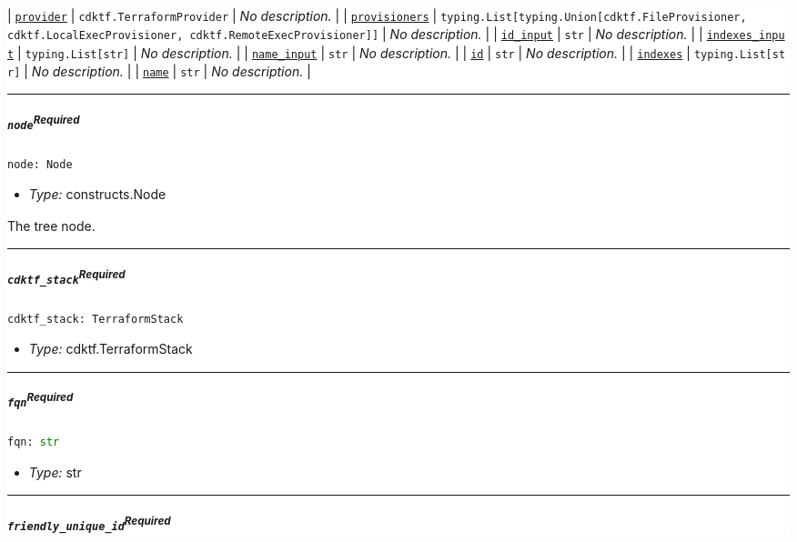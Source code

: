 | <code><a href="#@cdktf/provider-datadog.logsIndexOrder.LogsIndexOrder.property.provider">provider</a></code> | <code>cdktf.TerraformProvider</code> | *No description.* |
| <code><a href="#@cdktf/provider-datadog.logsIndexOrder.LogsIndexOrder.property.provisioners">provisioners</a></code> | <code>typing.List[typing.Union[cdktf.FileProvisioner, cdktf.LocalExecProvisioner, cdktf.RemoteExecProvisioner]]</code> | *No description.* |
| <code><a href="#@cdktf/provider-datadog.logsIndexOrder.LogsIndexOrder.property.idInput">id_input</a></code> | <code>str</code> | *No description.* |
| <code><a href="#@cdktf/provider-datadog.logsIndexOrder.LogsIndexOrder.property.indexesInput">indexes_input</a></code> | <code>typing.List[str]</code> | *No description.* |
| <code><a href="#@cdktf/provider-datadog.logsIndexOrder.LogsIndexOrder.property.nameInput">name_input</a></code> | <code>str</code> | *No description.* |
| <code><a href="#@cdktf/provider-datadog.logsIndexOrder.LogsIndexOrder.property.id">id</a></code> | <code>str</code> | *No description.* |
| <code><a href="#@cdktf/provider-datadog.logsIndexOrder.LogsIndexOrder.property.indexes">indexes</a></code> | <code>typing.List[str]</code> | *No description.* |
| <code><a href="#@cdktf/provider-datadog.logsIndexOrder.LogsIndexOrder.property.name">name</a></code> | <code>str</code> | *No description.* |

---

##### `node`<sup>Required</sup> <a name="node" id="@cdktf/provider-datadog.logsIndexOrder.LogsIndexOrder.property.node"></a>

```python
node: Node
```

- *Type:* constructs.Node

The tree node.

---

##### `cdktf_stack`<sup>Required</sup> <a name="cdktf_stack" id="@cdktf/provider-datadog.logsIndexOrder.LogsIndexOrder.property.cdktfStack"></a>

```python
cdktf_stack: TerraformStack
```

- *Type:* cdktf.TerraformStack

---

##### `fqn`<sup>Required</sup> <a name="fqn" id="@cdktf/provider-datadog.logsIndexOrder.LogsIndexOrder.property.fqn"></a>

```python
fqn: str
```

- *Type:* str

---

##### `friendly_unique_id`<sup>Required</sup> <a name="friendly_unique_id" id="@cdktf/provider-datadog.logsIndexOrder.LogsIndexOrder.property.friendlyUniqueId"></a>
